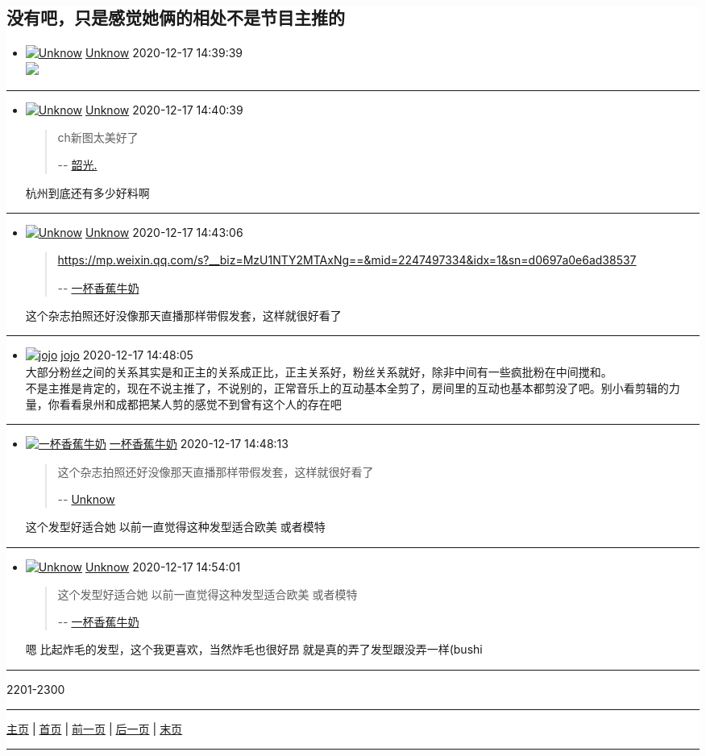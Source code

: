   没有吧，只是感觉她俩的相处不是节目主推的  
---
* [![Unknow](../../image/icon/u219306324-4.jpg)](https://www.douban.com/people/219306324/)    [Unknow](https://www.douban.com/people/219306324/)    2020-12-17 14:39:39  
  ![](../../image/richtext/p46538649.jpg)  
    
---
* [![Unknow](../../image/icon/u219306324-4.jpg)](https://www.douban.com/people/219306324/)    [Unknow](https://www.douban.com/people/219306324/)    2020-12-17 14:40:39  
  >ch新图太美好了  
  >
  >-- [韶光.](https://www.douban.com/people/144946423/)  
  
  杭州到底还有多少好料啊  
---
* [![Unknow](../../image/icon/u219306324-4.jpg)](https://www.douban.com/people/219306324/)    [Unknow](https://www.douban.com/people/219306324/)    2020-12-17 14:43:06  
  >https://mp.weixin.qq.com/s?__biz=MzU1NTY2MTAxNg==&mid=2247497334&idx=1&sn=d0697a0e6ad38537  
  >
  >-- [一杯香蕉牛奶](https://www.douban.com/people/145961264/)  
  
  这个杂志拍照还好没像那天直播那样带假发套，这样就很好看了  
---
* [![jojo](../../image/icon/user_normal.jpg)](https://www.douban.com/people/169291539/)    [jojo](https://www.douban.com/people/169291539/)    2020-12-17 14:48:05  
  大部分粉丝之间的关系其实是和正主的关系成正比，正主关系好，粉丝关系就好，除非中间有一些疯批粉在中间搅和。  
  不是主推是肯定的，现在不说主推了，不说别的，正常音乐上的互动基本全剪了，房间里的互动也基本都剪没了吧。别小看剪辑的力量，你看看泉州和成都把某人剪的感觉不到曾有这个人的存在吧  
---
* [![一杯香蕉牛奶](../../image/icon/u145961264-6.jpg)](https://www.douban.com/people/145961264/)    [一杯香蕉牛奶](https://www.douban.com/people/145961264/)    2020-12-17 14:48:13  
  >这个杂志拍照还好没像那天直播那样带假发套，这样就很好看了  
  >
  >-- [Unknow](https://www.douban.com/people/219306324/)  
  
  这个发型好适合她 以前一直觉得这种发型适合欧美 或者模特  
---
* [![Unknow](../../image/icon/u219306324-4.jpg)](https://www.douban.com/people/219306324/)    [Unknow](https://www.douban.com/people/219306324/)    2020-12-17 14:54:01  
  >这个发型好适合她 以前一直觉得这种发型适合欧美 或者模特  
  >
  >-- [一杯香蕉牛奶](https://www.douban.com/people/145961264/)  
  
  嗯 比起炸毛的发型，这个我更喜欢，当然炸毛也很好昂 就是真的弄了发型跟没弄一样(bushi  
---

2201-2300

---

[主页](./main.md "main.md") | [首页](./comments1-100.md "comments1-100.md") | [前一页](./comments2101-2200.md "comments2101-2200.md") | [后一页](./comments2301-2400.md "comments2301-2400.md") | [末页](./comments4301-4400.md "comments4301-4400.md")  

---